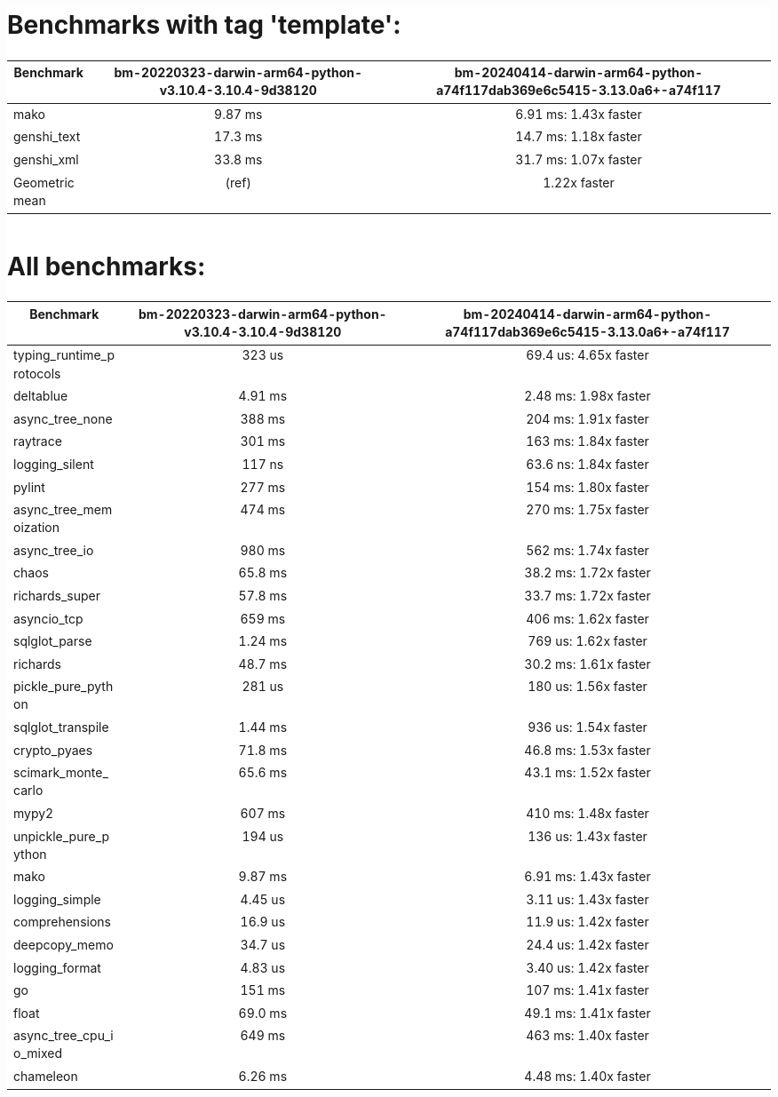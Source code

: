 Benchmarks with tag 'template':
===============================

| Benchmark      | bm-20220323-darwin-arm64-python-v3.10.4-3.10.4-9d38120 | bm-20240414-darwin-arm64-python-a74f117dab369e6c5415-3.13.0a6+-a74f117 |
|----------------|:------------------------------------------------------:|:----------------------------------------------------------------------:|
| mako           | 9.87 ms                                                | 6.91 ms: 1.43x faster                                                  |
| genshi_text    | 17.3 ms                                                | 14.7 ms: 1.18x faster                                                  |
| genshi_xml     | 33.8 ms                                                | 31.7 ms: 1.07x faster                                                  |
| Geometric mean | (ref)                                                  | 1.22x faster                                                           |

All benchmarks:
===============

| Benchmark                | bm-20220323-darwin-arm64-python-v3.10.4-3.10.4-9d38120 | bm-20240414-darwin-arm64-python-a74f117dab369e6c5415-3.13.0a6+-a74f117 |
|--------------------------|:------------------------------------------------------:|:----------------------------------------------------------------------:|
| typing_runtime_protocols | 323 us                                                 | 69.4 us: 4.65x faster                                                  |
| deltablue                | 4.91 ms                                                | 2.48 ms: 1.98x faster                                                  |
| async_tree_none          | 388 ms                                                 | 204 ms: 1.91x faster                                                   |
| raytrace                 | 301 ms                                                 | 163 ms: 1.84x faster                                                   |
| logging_silent           | 117 ns                                                 | 63.6 ns: 1.84x faster                                                  |
| pylint                   | 277 ms                                                 | 154 ms: 1.80x faster                                                   |
| async_tree_memoization   | 474 ms                                                 | 270 ms: 1.75x faster                                                   |
| async_tree_io            | 980 ms                                                 | 562 ms: 1.74x faster                                                   |
| chaos                    | 65.8 ms                                                | 38.2 ms: 1.72x faster                                                  |
| richards_super           | 57.8 ms                                                | 33.7 ms: 1.72x faster                                                  |
| asyncio_tcp              | 659 ms                                                 | 406 ms: 1.62x faster                                                   |
| sqlglot_parse            | 1.24 ms                                                | 769 us: 1.62x faster                                                   |
| richards                 | 48.7 ms                                                | 30.2 ms: 1.61x faster                                                  |
| pickle_pure_python       | 281 us                                                 | 180 us: 1.56x faster                                                   |
| sqlglot_transpile        | 1.44 ms                                                | 936 us: 1.54x faster                                                   |
| crypto_pyaes             | 71.8 ms                                                | 46.8 ms: 1.53x faster                                                  |
| scimark_monte_carlo      | 65.6 ms                                                | 43.1 ms: 1.52x faster                                                  |
| mypy2                    | 607 ms                                                 | 410 ms: 1.48x faster                                                   |
| unpickle_pure_python     | 194 us                                                 | 136 us: 1.43x faster                                                   |
| mako                     | 9.87 ms                                                | 6.91 ms: 1.43x faster                                                  |
| logging_simple           | 4.45 us                                                | 3.11 us: 1.43x faster                                                  |
| comprehensions           | 16.9 us                                                | 11.9 us: 1.42x faster                                                  |
| deepcopy_memo            | 34.7 us                                                | 24.4 us: 1.42x faster                                                  |
| logging_format           | 4.83 us                                                | 3.40 us: 1.42x faster                                                  |
| go                       | 151 ms                                                 | 107 ms: 1.41x faster                                                   |
| float                    | 69.0 ms                                                | 49.1 ms: 1.41x faster                                                  |
| async_tree_cpu_io_mixed  | 649 ms                                                 | 463 ms: 1.40x faster                                                   |
| chameleon                | 6.26 ms                                                | 4.48 ms: 1.40x faster                                                  |